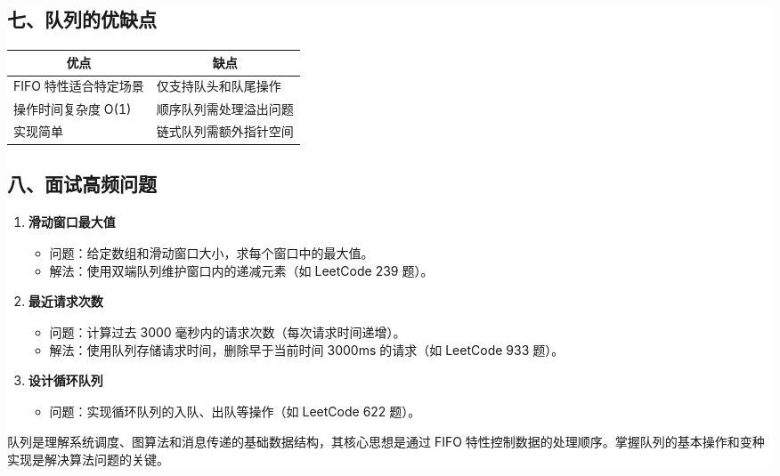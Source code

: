 ## 七、队列的优缺点

| **优点**              | **缺点**               |
| --------------------- | ---------------------- |
| FIFO 特性适合特定场景 | 仅支持队头和队尾操作   |
| 操作时间复杂度 O(1)   | 顺序队列需处理溢出问题 |
| 实现简单              | 链式队列需额外指针空间 |

## 八、面试高频问题

1. **滑动窗口最大值**

   - 问题：给定数组和滑动窗口大小，求每个窗口中的最大值。
   - 解法：使用双端队列维护窗口内的递减元素（如 LeetCode 239 题）。

2. **最近请求次数**

   - 问题：计算过去 3000 毫秒内的请求次数（每次请求时间递增）。
   - 解法：使用队列存储请求时间，删除早于当前时间 3000ms 的请求（如 LeetCode 933 题）。

3. **设计循环队列**
   - 问题：实现循环队列的入队、出队等操作（如 LeetCode 622 题）。

队列是理解系统调度、图算法和消息传递的基础数据结构，其核心思想是通过 FIFO 特性控制数据的处理顺序。掌握队列的基本操作和变种实现是解决算法问题的关键。
